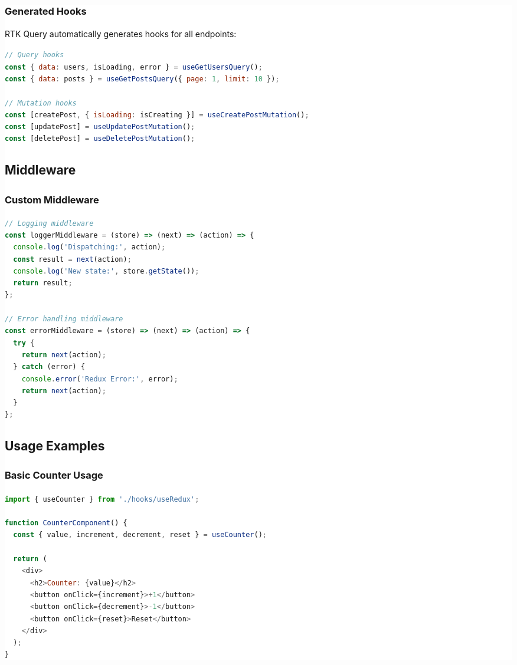 ### Generated Hooks

RTK Query automatically generates hooks for all endpoints:

```javascript
// Query hooks
const { data: users, isLoading, error } = useGetUsersQuery();
const { data: posts } = useGetPostsQuery({ page: 1, limit: 10 });

// Mutation hooks
const [createPost, { isLoading: isCreating }] = useCreatePostMutation();
const [updatePost] = useUpdatePostMutation();
const [deletePost] = useDeletePostMutation();
```

## Middleware

### Custom Middleware

```javascript
// Logging middleware
const loggerMiddleware = (store) => (next) => (action) => {
  console.log('Dispatching:', action);
  const result = next(action);
  console.log('New state:', store.getState());
  return result;
};

// Error handling middleware
const errorMiddleware = (store) => (next) => (action) => {
  try {
    return next(action);
  } catch (error) {
    console.error('Redux Error:', error);
    return next(action);
  }
};
```

## Usage Examples

### Basic Counter Usage

```javascript
import { useCounter } from './hooks/useRedux';

function CounterComponent() {
  const { value, increment, decrement, reset } = useCounter();
  
  return (
    <div>
      <h2>Counter: {value}</h2>
      <button onClick={increment}>+1</button>
      <button onClick={decrement}>-1</button>
      <button onClick={reset}>Reset</button>
    </div>
  );
}
```
